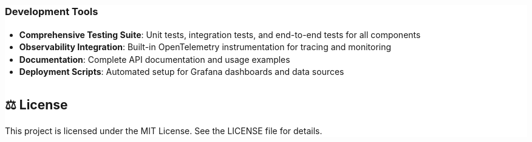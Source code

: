 ### Development Tools

- **Comprehensive Testing Suite**: Unit tests, integration tests, and end-to-end tests for all components
- **Observability Integration**: Built-in OpenTelemetry instrumentation for tracing and monitoring
- **Documentation**: Complete API documentation and usage examples
- **Deployment Scripts**: Automated setup for Grafana dashboards and data sources

## ⚖️ License

This project is licensed under the MIT License. See the LICENSE file for details.